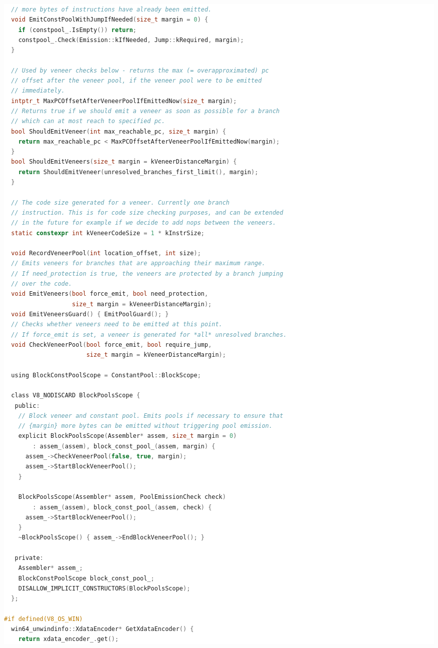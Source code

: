 ```c
  // more bytes of instructions have already been emitted.
  void EmitConstPoolWithJumpIfNeeded(size_t margin = 0) {
    if (constpool_.IsEmpty()) return;
    constpool_.Check(Emission::kIfNeeded, Jump::kRequired, margin);
  }

  // Used by veneer checks below - returns the max (= overapproximated) pc
  // offset after the veneer pool, if the veneer pool were to be emitted
  // immediately.
  intptr_t MaxPCOffsetAfterVeneerPoolIfEmittedNow(size_t margin);
  // Returns true if we should emit a veneer as soon as possible for a branch
  // which can at most reach to specified pc.
  bool ShouldEmitVeneer(int max_reachable_pc, size_t margin) {
    return max_reachable_pc < MaxPCOffsetAfterVeneerPoolIfEmittedNow(margin);
  }
  bool ShouldEmitVeneers(size_t margin = kVeneerDistanceMargin) {
    return ShouldEmitVeneer(unresolved_branches_first_limit(), margin);
  }

  // The code size generated for a veneer. Currently one branch
  // instruction. This is for code size checking purposes, and can be extended
  // in the future for example if we decide to add nops between the veneers.
  static constexpr int kVeneerCodeSize = 1 * kInstrSize;

  void RecordVeneerPool(int location_offset, int size);
  // Emits veneers for branches that are approaching their maximum range.
  // If need_protection is true, the veneers are protected by a branch jumping
  // over the code.
  void EmitVeneers(bool force_emit, bool need_protection,
                   size_t margin = kVeneerDistanceMargin);
  void EmitVeneersGuard() { EmitPoolGuard(); }
  // Checks whether veneers need to be emitted at this point.
  // If force_emit is set, a veneer is generated for *all* unresolved branches.
  void CheckVeneerPool(bool force_emit, bool require_jump,
                       size_t margin = kVeneerDistanceMargin);

  using BlockConstPoolScope = ConstantPool::BlockScope;

  class V8_NODISCARD BlockPoolsScope {
   public:
    // Block veneer and constant pool. Emits pools if necessary to ensure that
    // {margin} more bytes can be emitted without triggering pool emission.
    explicit BlockPoolsScope(Assembler* assem, size_t margin = 0)
        : assem_(assem), block_const_pool_(assem, margin) {
      assem_->CheckVeneerPool(false, true, margin);
      assem_->StartBlockVeneerPool();
    }

    BlockPoolsScope(Assembler* assem, PoolEmissionCheck check)
        : assem_(assem), block_const_pool_(assem, check) {
      assem_->StartBlockVeneerPool();
    }
    ~BlockPoolsScope() { assem_->EndBlockVeneerPool(); }

   private:
    Assembler* assem_;
    BlockConstPoolScope block_const_pool_;
    DISALLOW_IMPLICIT_CONSTRUCTORS(BlockPoolsScope);
  };

#if defined(V8_OS_WIN)
  win64_unwindinfo::XdataEncoder* GetXdataEncoder() {
    return xdata_encoder_.get();
```